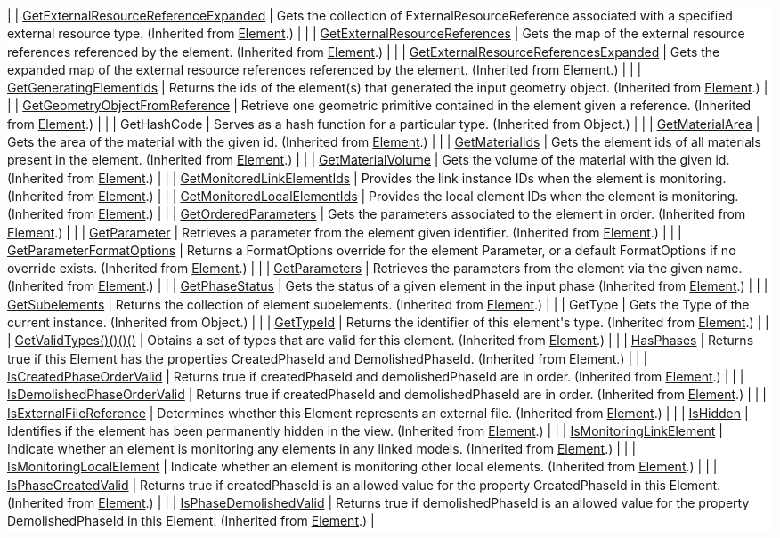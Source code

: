 |  | [GetExternalResourceReferenceExpanded](1a28171e-8460-d849-4e7d-9a306a22cd6e.md) | Gets the collection of ExternalResourceReference associated with a specified external resource type.  (Inherited from [Element](eb16114f-69ea-f4de-0d0d-f7388b105a16.md).) |
|  | [GetExternalResourceReferences](7df4341b-5102-8016-d6fa-45bc27e8c3af.md) | Gets the map of the external resource references referenced by the element.  (Inherited from [Element](eb16114f-69ea-f4de-0d0d-f7388b105a16.md).) |
|  | [GetExternalResourceReferencesExpanded](954cb21e-5c4e-1e52-7e35-1eb0ed4b050b.md) | Gets the expanded map of the external resource references referenced by the element.  (Inherited from [Element](eb16114f-69ea-f4de-0d0d-f7388b105a16.md).) |
|  | [GetGeneratingElementIds](112590d2-de20-dd1f-ae05-df7dfb3b410f.md) | Returns the ids of the element(s) that generated the input geometry object.  (Inherited from [Element](eb16114f-69ea-f4de-0d0d-f7388b105a16.md).) |
|  | [GetGeometryObjectFromReference](536b3d7a-ec8d-29f6-5957-751468c98dd0.md) | Retrieve one geometric primitive contained in the element given a reference.  (Inherited from [Element](eb16114f-69ea-f4de-0d0d-f7388b105a16.md).) |
|  | GetHashCode | Serves as a hash function for a particular type.  (Inherited from Object.) |
|  | [GetMaterialArea](02417c40-bcc4-f04c-9897-cf47737e8739.md) | Gets the area of the material with the given id.  (Inherited from [Element](eb16114f-69ea-f4de-0d0d-f7388b105a16.md).) |
|  | [GetMaterialIds](6011352e-151b-b8ac-14cc-45970f2fe5ad.md) | Gets the element ids of all materials present in the element.  (Inherited from [Element](eb16114f-69ea-f4de-0d0d-f7388b105a16.md).) |
|  | [GetMaterialVolume](99b50d87-bfa6-ca67-e205-47b22cad6587.md) | Gets the volume of the material with the given id.  (Inherited from [Element](eb16114f-69ea-f4de-0d0d-f7388b105a16.md).) |
|  | [GetMonitoredLinkElementIds](42b25291-f1b9-d240-c876-1b53f24f60e0.md) | Provides the link instance IDs when the element is monitoring.  (Inherited from [Element](eb16114f-69ea-f4de-0d0d-f7388b105a16.md).) |
|  | [GetMonitoredLocalElementIds](47ca1e8c-f79d-a18b-505b-73a4358d2264.md) | Provides the local element IDs when the element is monitoring.  (Inherited from [Element](eb16114f-69ea-f4de-0d0d-f7388b105a16.md).) |
|  | [GetOrderedParameters](4bf4c0da-f841-0943-f9e0-246a666c1775.md) | Gets the parameters associated to the element in order.  (Inherited from [Element](eb16114f-69ea-f4de-0d0d-f7388b105a16.md).) |
|  | [GetParameter](fc4e5245-d2e5-e31d-a6e3-177106e75e10.md) | Retrieves a parameter from the element given identifier. (Inherited from [Element](eb16114f-69ea-f4de-0d0d-f7388b105a16.md).) |
|  | [GetParameterFormatOptions](476c8179-f938-d047-db7c-776cf7e2929c.md) | Returns a FormatOptions override for the element Parameter, or a default FormatOptions if no override exists.  (Inherited from [Element](eb16114f-69ea-f4de-0d0d-f7388b105a16.md).) |
|  | [GetParameters](0cf342ef-c64f-b0b7-cbec-da8f3428a7dc.md) | Retrieves the parameters from the element via the given name. (Inherited from [Element](eb16114f-69ea-f4de-0d0d-f7388b105a16.md).) |
|  | [GetPhaseStatus](eedf5981-b5e2-dda7-cb5e-01a4d4fc7f6c.md) | Gets the status of a given element in the input phase  (Inherited from [Element](eb16114f-69ea-f4de-0d0d-f7388b105a16.md).) |
|  | [GetSubelements](feabfd59-bd0f-ab61-34a1-d0d22f58c881.md) | Returns the collection of element subelements.  (Inherited from [Element](eb16114f-69ea-f4de-0d0d-f7388b105a16.md).) |
|  | GetType | Gets the Type of the current instance. (Inherited from Object.) |
|  | [GetTypeId](cc66ca8e-302e-f072-edca-d847bcf14c86.md) | Returns the identifier of this element's type.  (Inherited from [Element](eb16114f-69ea-f4de-0d0d-f7388b105a16.md).) |
|  | [GetValidTypes()()()()](086554ba-3c70-9c0f-8a09-55a4da4ef905.md) | Obtains a set of types that are valid for this element.  (Inherited from [Element](eb16114f-69ea-f4de-0d0d-f7388b105a16.md).) |
|  | [HasPhases](5d850f8a-4a50-406b-6c59-b85d49dcbb2e.md) | Returns true if this Element has the properties CreatedPhaseId and DemolishedPhaseId.  (Inherited from [Element](eb16114f-69ea-f4de-0d0d-f7388b105a16.md).) |
|  | [IsCreatedPhaseOrderValid](b2bcaf7f-c453-d6e2-fd85-083783e935f3.md) | Returns true if createdPhaseId and demolishedPhaseId are in order.  (Inherited from [Element](eb16114f-69ea-f4de-0d0d-f7388b105a16.md).) |
|  | [IsDemolishedPhaseOrderValid](46ec60b6-b1c5-25aa-c544-34379298c7b8.md) | Returns true if createdPhaseId and demolishedPhaseId are in order.  (Inherited from [Element](eb16114f-69ea-f4de-0d0d-f7388b105a16.md).) |
|  | [IsExternalFileReference](2bf6162f-0b0f-88cb-9c67-d4bd435537b5.md) | Determines whether this Element represents an external file.  (Inherited from [Element](eb16114f-69ea-f4de-0d0d-f7388b105a16.md).) |
|  | [IsHidden](2c3d4123-fded-cd5f-ed0d-12b1e1a3ce42.md) | Identifies if the element has been permanently hidden in the view. (Inherited from [Element](eb16114f-69ea-f4de-0d0d-f7388b105a16.md).) |
|  | [IsMonitoringLinkElement](fde81756-5518-4924-c14e-f9ef2bb3fa6e.md) | Indicate whether an element is monitoring any elements in any linked models.  (Inherited from [Element](eb16114f-69ea-f4de-0d0d-f7388b105a16.md).) |
|  | [IsMonitoringLocalElement](9a41a87c-2b3b-b6ed-1743-98c002b20ce3.md) | Indicate whether an element is monitoring other local elements.  (Inherited from [Element](eb16114f-69ea-f4de-0d0d-f7388b105a16.md).) |
|  | [IsPhaseCreatedValid](ae48b10d-4a66-ee2c-85bf-f426435d0dbe.md) | Returns true if createdPhaseId is an allowed value for the property CreatedPhaseId in this Element.  (Inherited from [Element](eb16114f-69ea-f4de-0d0d-f7388b105a16.md).) |
|  | [IsPhaseDemolishedValid](f97c9af7-fcbe-f617-d7ff-cfd4fb5af37f.md) | Returns true if demolishedPhaseId is an allowed value for the property DemolishedPhaseId in this Element.  (Inherited from [Element](eb16114f-69ea-f4de-0d0d-f7388b105a16.md).) |
